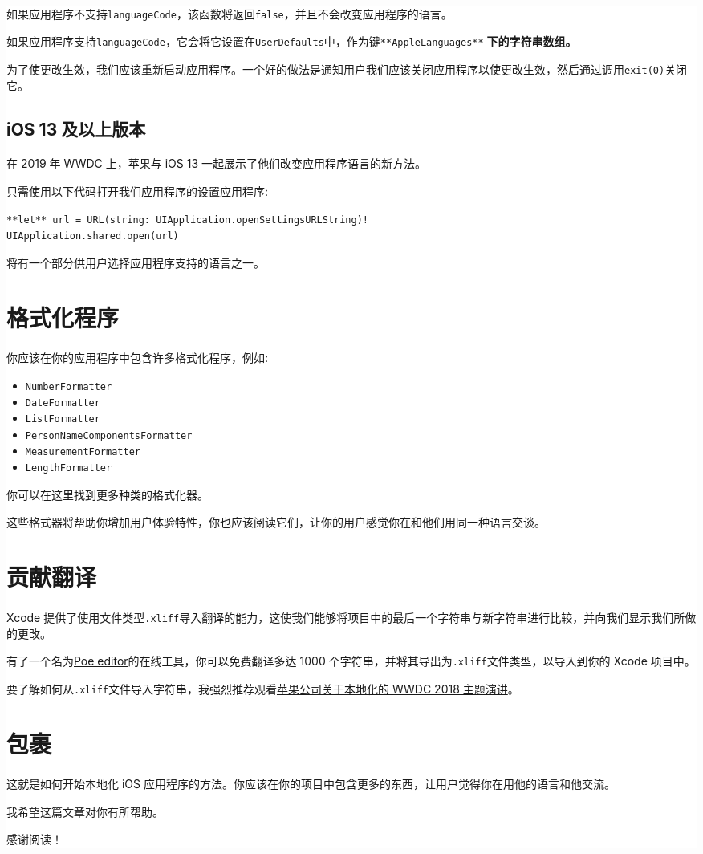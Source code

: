 如果应用程序不支持`languageCode`，该函数将返回`false`，并且不会改变应用程序的语言。

如果应用程序支持`languageCode`，它会将它设置在`UserDefaults`中，作为键`**AppleLanguages**` **下的字符串数组。**

为了使更改生效，我们应该重新启动应用程序。一个好的做法是通知用户我们应该关闭应用程序以使更改生效，然后通过调用`exit(0)`关闭它。

## iOS 13 及以上版本

在 2019 年 WWDC 上，苹果与 iOS 13 一起展示了他们改变应用程序语言的新方法。

只需使用以下代码打开我们应用程序的设置应用程序:

```
**let** url = URL(string: UIApplication.openSettingsURLString)!
UIApplication.shared.open(url)
```

将有一个部分供用户选择应用程序支持的语言之一。

# 格式化程序

你应该在你的应用程序中包含许多格式化程序，例如:

*   `NumberFormatter`
*   `DateFormatter`
*   `ListFormatter`
*   `PersonNameComponentsFormatter`
*   `MeasurementFormatter`
*   `LengthFormatter`

你可以在这里找到更多种类的格式化器。

这些格式器将帮助你增加用户体验特性，你也应该阅读它们，让你的用户感觉你在和他们用同一种语言交谈。

# 贡献翻译

Xcode 提供了使用文件类型`.xliff`导入翻译的能力，这使我们能够将项目中的最后一个字符串与新字符串进行比较，并向我们显示我们所做的更改。

有了一个名为[Poe editor](https://poeditor.com/)的在线工具，你可以免费翻译多达 1000 个字符串，并将其导出为`.xliff`文件类型，以导入到你的 Xcode 项目中。

要了解如何从`.xliff`文件导入字符串，我强烈推荐观看[苹果公司关于本地化的 WWDC 2018 主题演讲](https://developer.apple.com/videos/play/wwdc2018/404)。

# 包裹

这就是如何开始本地化 iOS 应用程序的方法。你应该在你的项目中包含更多的东西，让用户觉得你在用他的语言和他交流。

我希望这篇文章对你有所帮助。

感谢阅读！
